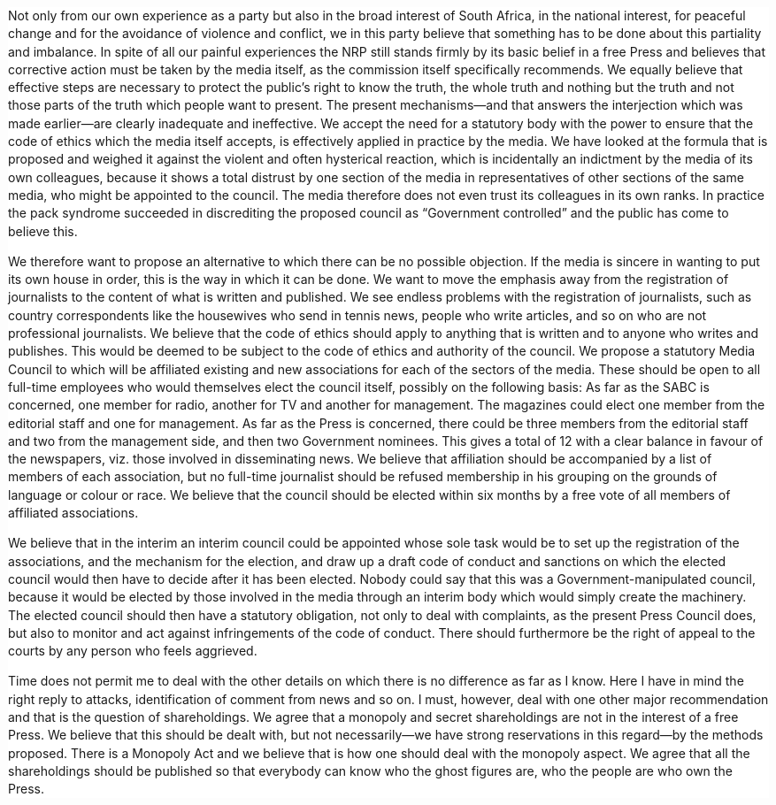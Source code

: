 <p>Not only from our own experience as a party but also in the broad interest of South Africa, in the national interest, for peaceful change and for the avoidance of violence and conflict, we in this party believe that something has to be done about this partiality and imbalance. In spite of all our painful experiences the NRP still stands firmly by its basic belief in a free Press and believes that corrective action must be taken by the media itself, as the commission itself specifically recommends. We equally believe that effective <span class="col_913-914" refersTo="page_0481"/>steps are necessary to protect the public&#x2019;s right to know the truth, the whole truth and nothing but the truth and not those parts of the truth which people want to present. The present mechanisms&#x2014;and that answers the interjection which was made earlier&#x2014;are clearly inadequate and ineffective. We accept the need for a statutory body with the power to ensure that the code of ethics which the media itself accepts, is effectively applied in practice by the media. We have looked at the formula that is proposed and weighed it against the violent and often hysterical reaction, which is incidentally an indictment by the media of its own colleagues, because it shows a total distrust by one section of the media in representatives of other sections of the same media, who might be appointed to the council. The media therefore does not even trust its colleagues in its own ranks. In practice the pack syndrome succeeded in discrediting the proposed council as &#x201C;Government controlled&#x201D; and the public has come to believe this.</p>

<p>We therefore want to propose an alternative to which there can be no possible objection. If the media is sincere in wanting to put its own house in order, this is the way in which it can be done. We want to move the emphasis away from the registration of journalists to the content of what is written and published. We see endless problems with the registration of journalists, such as country correspondents like the housewives who send in tennis news, people who write articles, and so on who are not professional journalists. We believe that the code of ethics should apply to anything that is written and to anyone who writes and publishes. This would be deemed to be subject to the code of ethics and authority of the council. We propose a statutory Media Council to which will be affiliated existing and new associations for each of the sectors of the media. These should be open to all full-time employees who would themselves elect the council itself, possibly on the following basis: As far as the SABC is concerned, one member for radio, another for TV and another for management. The magazines could elect one member from the editorial staff and one for management. As far as the Press is concerned, there could be three members from the editorial staff and two from the management side, and then two Government nominees. This gives a total of 12 with a clear balance in favour of the newspapers, viz. those involved in disseminating news. We believe that affiliation should be accompanied by a list of members of each association, but no full-time journalist should be refused membership in his grouping on the grounds of language or colour or race. We believe that the council should be elected within six months by a free vote of all members of affiliated associations.</p>

<p>We believe that in the interim an interim council could be appointed whose sole task would be to set up the registration of the associations, and the mechanism for the election, and draw up a draft code of conduct and sanctions on which the elected council would then have to decide after it has been elected. Nobody could say that this was a Government-manipulated council, because it would be elected by those involved in the media through an interim body which would simply create the machinery. The elected council should then have a statutory obligation, not only to deal with complaints, as the present Press Council does, but also to monitor and act against infringements of the code of conduct. There should furthermore be the right of appeal to the courts by any person who feels aggrieved.</p>

<p>Time does not permit me to deal with the other details on which there is no difference as far as I know. Here I have in mind the right reply to attacks, identification of comment from news and so on. I must, however, deal with one other major recommendation and that is the question of shareholdings. We agree that a monopoly and secret shareholdings are not in the interest of a free Press. We believe that this should be dealt with, but not necessarily&#x2014;we have strong reservations in this regard&#x2014;by the methods proposed. There is a Monopoly Act and we believe that is how one should deal with the monopoly aspect. We agree that all the shareholdings should be published so that everybody can know who the ghost figures are, who the people are who own the Press.</p>

